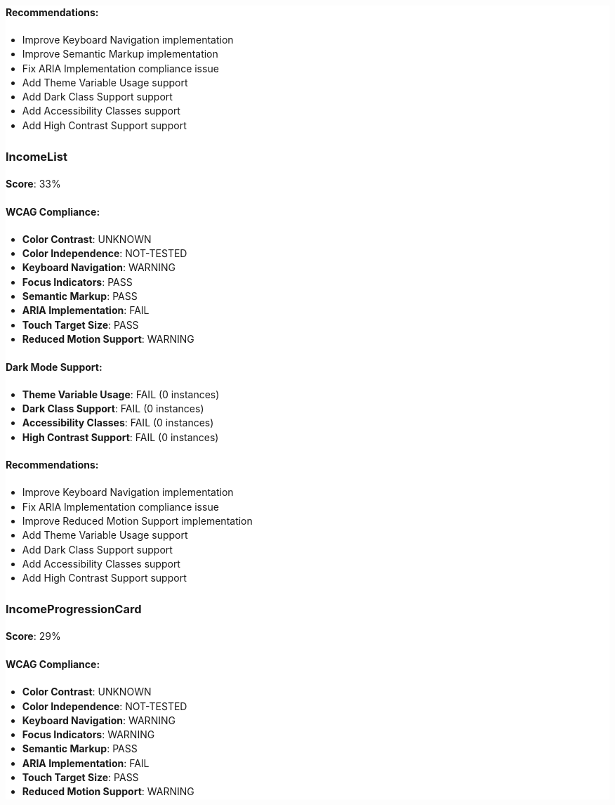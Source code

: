 #### Recommendations:
- Improve Keyboard Navigation implementation
- Improve Semantic Markup implementation
- Fix ARIA Implementation compliance issue
- Add Theme Variable Usage support
- Add Dark Class Support support
- Add Accessibility Classes support
- Add High Contrast Support support




### IncomeList
**Score**: 33%

#### WCAG Compliance:
- **Color Contrast**: UNKNOWN
- **Color Independence**: NOT-TESTED
- **Keyboard Navigation**: WARNING
- **Focus Indicators**: PASS
- **Semantic Markup**: PASS
- **ARIA Implementation**: FAIL
- **Touch Target Size**: PASS
- **Reduced Motion Support**: WARNING

#### Dark Mode Support:
- **Theme Variable Usage**: FAIL (0 instances)
- **Dark Class Support**: FAIL (0 instances)
- **Accessibility Classes**: FAIL (0 instances)
- **High Contrast Support**: FAIL (0 instances)

#### Recommendations:
- Improve Keyboard Navigation implementation
- Fix ARIA Implementation compliance issue
- Improve Reduced Motion Support implementation
- Add Theme Variable Usage support
- Add Dark Class Support support
- Add Accessibility Classes support
- Add High Contrast Support support




### IncomeProgressionCard
**Score**: 29%

#### WCAG Compliance:
- **Color Contrast**: UNKNOWN
- **Color Independence**: NOT-TESTED
- **Keyboard Navigation**: WARNING
- **Focus Indicators**: WARNING
- **Semantic Markup**: PASS
- **ARIA Implementation**: FAIL
- **Touch Target Size**: PASS
- **Reduced Motion Support**: WARNING
